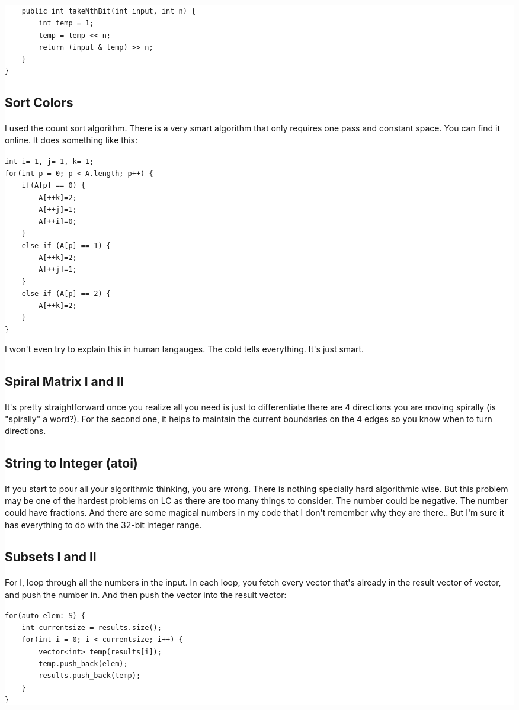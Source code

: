 		public int takeNthBit(int input, int n) {
			int temp = 1;
			temp = temp << n;
			return (input & temp) >> n;
		}
	}
	
Sort Colors
-----------------

I used the count sort algorithm. There is a very smart algorithm that only requires one pass and constant space. You can find it online. It does something like this:

	int i=-1, j=-1, k=-1;
	for(int p = 0; p < A.length; p++) {
		if(A[p] == 0) {
			A[++k]=2;
			A[++j]=1;
			A[++i]=0;
       	}
       	else if (A[p] == 1) {
       		A[++k]=2;
       		A[++j]=1;
       	}
       	else if (A[p] == 2) {
       		A[++k]=2;
       	}
    }
       
I won't even try to explain this in human langauges. The cold tells everything. It's just smart.

Spiral Matrix I and II
---------------------------

It's pretty straightforward once you realize all you need is just to differentiate there are 4 directions you are moving spirally (is "spirally" a word?). For the second one, it helps to maintain the current boundaries on the 4 edges so you know when to turn directions.

String to Integer (atoi)
---------------------------

If you start to pour all your algorithmic thinking, you are wrong. There is nothing specially hard algorithmic wise. But this problem may be one of the hardest problems on LC as there are too many things to consider. The number could be negative. The number could have fractions. And there are some magical numbers in my code that I don't remember why they are there.. But I'm sure it has everything to do with the 32-bit integer range.

Subsets I and II
----------------------

For I, loop through all the numbers in the input. In each loop, you fetch every vector that's already in the result vector of vector, and push the number in. And then push the vector into the result vector:

	for(auto elem: S) {
		int currentsize = results.size();
		for(int i = 0; i < currentsize; i++) {
			vector<int> temp(results[i]);
			temp.push_back(elem);
			results.push_back(temp);
		}
	}
	